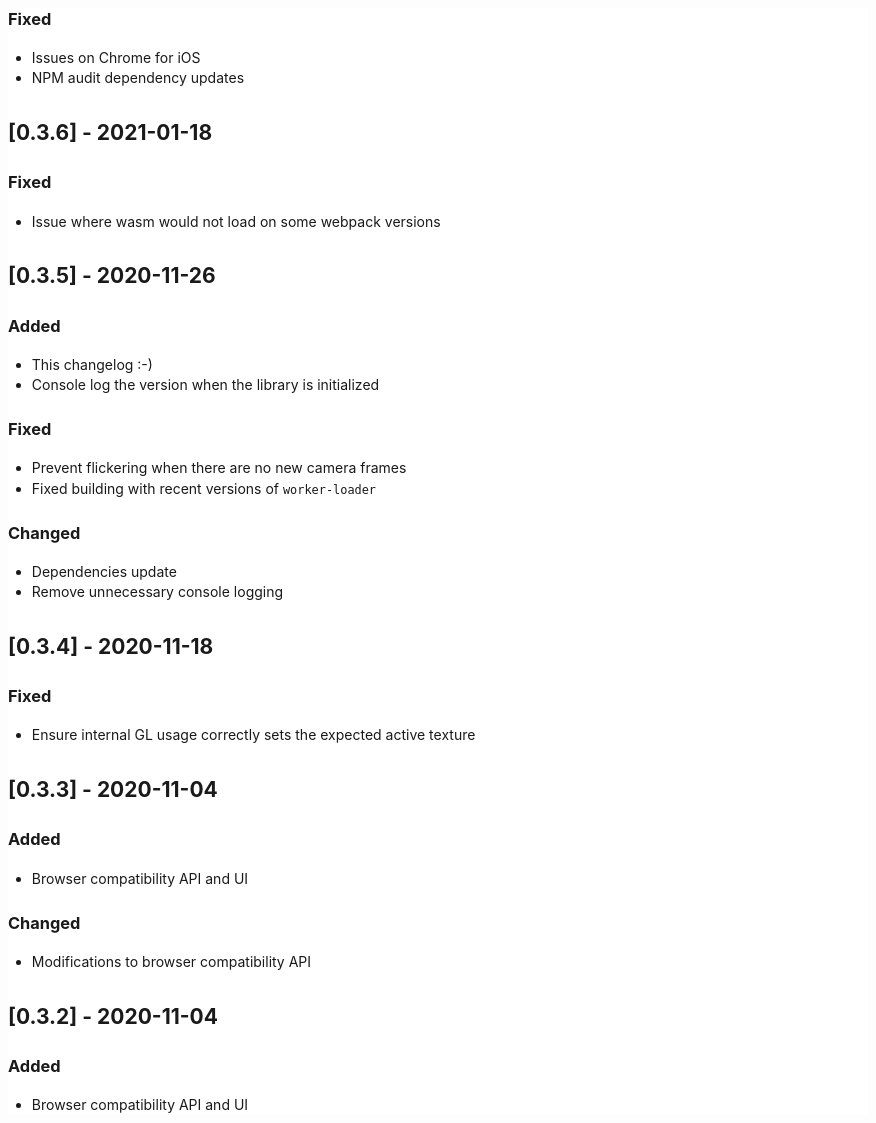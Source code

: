 ### Fixed

- Issues on Chrome for iOS
- NPM audit dependency updates

## [0.3.6] - 2021-01-18

### Fixed

- Issue where wasm would not load on some webpack versions

## [0.3.5] - 2020-11-26

### Added

- This changelog :-)
- Console log the version when the library is initialized

### Fixed

- Prevent flickering when there are no new camera frames
- Fixed building with recent versions of `worker-loader`

### Changed

- Dependencies update
- Remove unnecessary console logging

## [0.3.4] - 2020-11-18

### Fixed

- Ensure internal GL usage correctly sets the expected active texture

## [0.3.3] - 2020-11-04

### Added

- Browser compatibility API and UI

### Changed

- Modifications to browser compatibility API

## [0.3.2] - 2020-11-04

### Added

- Browser compatibility API and UI
